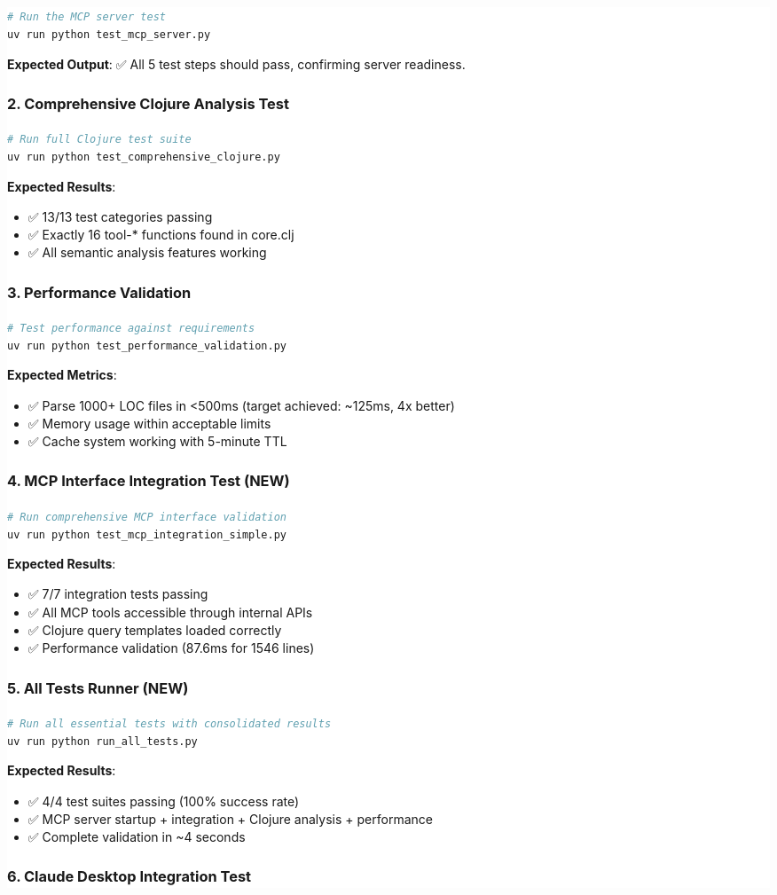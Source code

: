 ```bash
# Run the MCP server test
uv run python test_mcp_server.py
```

**Expected Output**: ✅ All 5 test steps should pass, confirming server readiness.

### 2. Comprehensive Clojure Analysis Test

```bash
# Run full Clojure test suite
uv run python test_comprehensive_clojure.py
```

**Expected Results**:
- ✅ 13/13 test categories passing
- ✅ Exactly 16 tool-* functions found in core.clj
- ✅ All semantic analysis features working

### 3. Performance Validation

```bash
# Test performance against requirements
uv run python test_performance_validation.py
```

**Expected Metrics**:
- ✅ Parse 1000+ LOC files in <500ms (target achieved: ~125ms, 4x better)
- ✅ Memory usage within acceptable limits
- ✅ Cache system working with 5-minute TTL

### 4. MCP Interface Integration Test (NEW)

```bash
# Run comprehensive MCP interface validation
uv run python test_mcp_integration_simple.py
```

**Expected Results**:
- ✅ 7/7 integration tests passing
- ✅ All MCP tools accessible through internal APIs
- ✅ Clojure query templates loaded correctly
- ✅ Performance validation (87.6ms for 1546 lines)

### 5. All Tests Runner (NEW)

```bash
# Run all essential tests with consolidated results
uv run python run_all_tests.py
```

**Expected Results**:
- ✅ 4/4 test suites passing (100% success rate)
- ✅ MCP server startup + integration + Clojure analysis + performance
- ✅ Complete validation in ~4 seconds

### 6. Claude Desktop Integration Test
